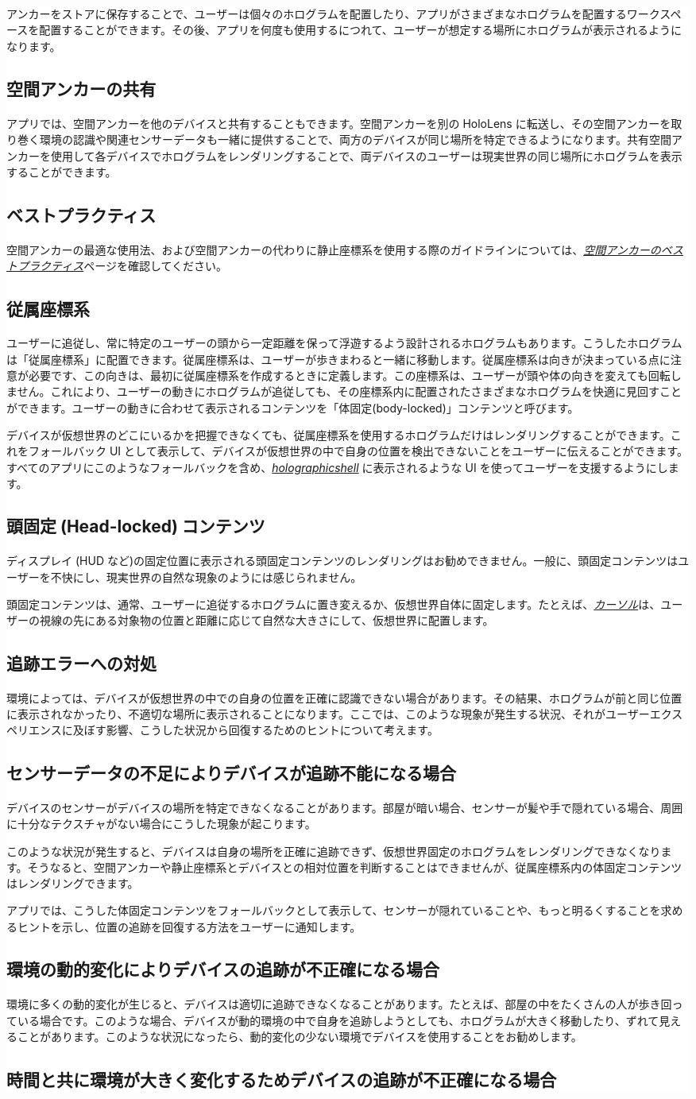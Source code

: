 アンカーをストアに保存することで、ユーザーは個々のホログラムを配置したり、アプリがさまざまなホログラムを配置するワークスペースを配置することができます。その後、アプリを何度も使用するにつれて、ユーザーが想定する場所にホログラムが表示されるようになります。

## 空間アンカーの共有

アプリでは、空間アンカーを他のデバイスと共有することもできます。空間アンカーを別の HoloLens に転送し、その空間アンカーを取り巻く環境の認識や関連センサーデータも一緒に提供することで、両方のデバイスが同じ場所を特定できるようになります。共有空間アンカーを使用して各デバイスでホログラムをレンダリングすることで、両デバイスのユーザーは現実世界の同じ場所にホログラムを表示することができます。

## ベストプラクティス

空間アンカーの最適な使用法、および空間アンカーの代わりに静止座標系を使用する際のガイドラインについては、[*空間アンカーのベストプラクティス*](https://developer.microsoft.com/ja-jp/windows/mixed-reality/spatial_anchors)ページを確認してください。

## 従属座標系

ユーザーに追従し、常に特定のユーザーの頭から一定距離を保って浮遊するよう設計されるホログラムもあります。こうしたホログラムは「従属座標系」に配置できます。従属座標系は、ユーザーが歩きまわると一緒に移動します。従属座標系は向きが決まっている点に注意が必要です、この向きは、最初に従属座標系を作成するときに定義します。この座標系は、ユーザーが頭や体の向きを変えても回転しません。これにより、ユーザーの動きにホログラムが追従しても、その座標系内に配置されたさまざまなホログラムを快適に見回すことができます。ユーザーの動きに合わせて表示されるコンテンツを「体固定(body-locked)」コンテンツと呼びます。

デバイスが仮想世界のどこにいるかを把握できなくても、従属座標系を使用するホログラムだけはレンダリングすることができます。これをフォールバック UI として表示して、デバイスが仮想世界の中で自身の位置を検出できないことをユーザーに伝えることができます。すべてのアプリにこのようなフォールバックを含め、[*holographicshell*](https://developer.microsoft.com/ja-jp/windows/mixed-reality/navigating_the_windows_mixed_reality_home) に表示されるような UI を使ってユーザーを支援するようにします。

## 頭固定 (Head-locked) コンテンツ

ディスプレイ (HUD など)の固定位置に表示される頭固定コンテンツのレンダリングはお勧めできません。一般に、頭固定コンテンツはユーザーを不快にし、現実世界の自然な現象のようには感じられません。

頭固定コンテンツは、通常、ユーザーに追従するホログラムに置き変えるか、仮想世界自体に固定します。たとえば、[*カーソル*](https://developer.microsoft.com/ja-jp/windows/mixed-reality/cursors)は、ユーザーの視線の先にある対象物の位置と距離に応じて自然な大きさにして、仮想世界に配置します。

## 追跡エラーへの対処

環境によっては、デバイスが仮想世界の中での自身の位置を正確に認識できない場合があります。その結果、ホログラムが前と同じ位置に表示されなかったり、不適切な場所に表示されることになります。ここでは、このような現象が発生する状況、それがユーザーエクスペリエンスに及ぼす影響、こうした状況から回復するためのヒントについて考えます。

## センサーデータの不足によりデバイスが追跡不能になる場合

デバイスのセンサーがデバイスの場所を特定できなくなることがあります。部屋が暗い場合、センサーが髪や手で隠れている場合、周囲に十分なテクスチャがない場合にこうした現象が起こります。

このような状況が発生すると、デバイスは自身の場所を正確に追跡できず、仮想世界固定のホログラムをレンダリングできなくなります。そうなると、空間アンカーや静止座標系とデバイスとの相対位置を判断することはできませんが、従属座標系内の体固定コンテンツはレンダリングできます。

アプリでは、こうした体固定コンテンツをフォールバックとして表示して、センサーが隠れていることや、もっと明るくすることを求めるヒントを示し、位置の追跡を回復する方法をユーザーに通知します。

## 環境の動的変化によりデバイスの追跡が不正確になる場合

環境に多くの動的変化が生じると、デバイスは適切に追跡できなくなることがあります。たとえば、部屋の中をたくさんの人が歩き回っている場合です。このような場合、デバイスが動的環境の中で自身を追跡しようとしても、ホログラムが大きく移動したり、ずれて見えることがあります。このような状況になったら、動的変化の少ない環境でデバイスを使用することをお勧めします。

## 時間と共に環境が大きく変化するためデバイスの追跡が不正確になる場合
